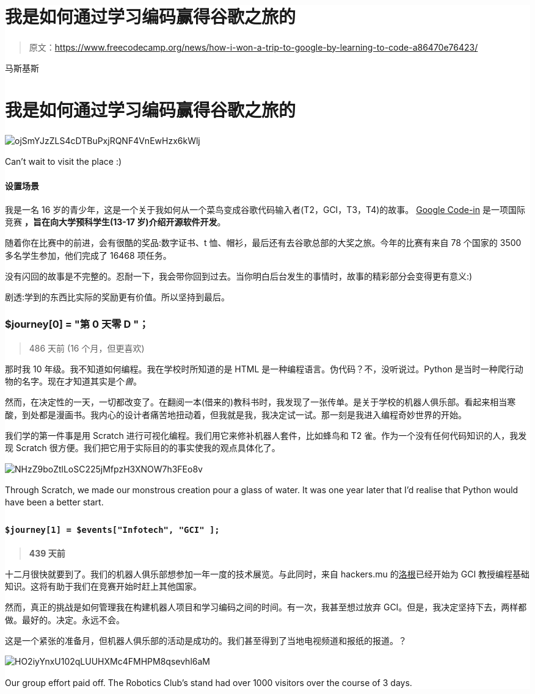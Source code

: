 # 我是如何通过学习编码赢得谷歌之旅的

> 原文：<https://www.freecodecamp.org/news/how-i-won-a-trip-to-google-by-learning-to-code-a86470e76423/>

马斯基斯

# 我是如何通过学习编码赢得谷歌之旅的

![ojSmYJzZLS4cDTBuPxjRQNF4VnEwHzx6kWlj](img/1640ab6737030cbe1c7a8ad7ab01f4e6.png)

Can’t wait to visit the place :)

#### **设置场景**

我是一名 16 岁的青少年，这是一个关于我如何从一个菜鸟变成谷歌代码输入者(T2，GCI，T3，T4)的故事。 [Google Code-in](https://codein.withgoogle.com/) 是一项国际竞赛 **，旨在向大学预科学生(13-17 岁)介绍开源软件开发**。

随着你在比赛中的前进，会有很酷的奖品:数字证书、t 恤、帽衫，最后还有去谷歌总部的大奖之旅。今年的比赛有来自 78 个国家的 3500 多名学生参加，他们完成了 16468 项任务。

没有闪回的故事是不完整的。忍耐一下，我会带你回到过去。当你明白后台发生的事情时，故事的精彩部分会变得更有意义:)

剧透:学到的东西比实际的奖励更有价值。所以坚持到最后。

### $journey[0] = "第 0 天零 D "；

> 486 天前 (16 个月，但更喜欢)

那时我 10 年级。我不知道如何编程。我在学校时所知道的是 HTML 是一种编程语言。伪代码？不，没听说过。Python 是当时一种爬行动物的名字。现在才知道其实是个*兽*。

然而，在决定性的一天，一切都改变了。在翻阅一本(借来的)教科书时，我发现了一张传单。是关于学校的机器人俱乐部。看起来相当寒酸，到处都是漫画书。我内心的设计者痛苦地扭动着，但我就是我，我决定试一试。那一刻是我进入编程奇妙世界的开始。

我们学的第一件事是用 Scratch 进行可视化编程。我们用它来修补机器人套件，比如蜂鸟和 T2 雀。作为一个没有任何代码知识的人，我发现 Scratch 很方便。我们把它用于实际目的的事实使我的观点具体化了。

![NHzZ9boZtlLoSC225jMfpzH3XNOW7h3FEo8v](img/be57629d12220bcd11233fa994c4c09a.png)

Through Scratch, we made our monstrous creation pour a glass of water. It was one year later that I’d realise that Python would have been a better start.

### `$journey[1] = $events["Infotech", "GCI" ];`

> **439 天前**

十二月很快就要到了。我们的机器人俱乐部想参加一年一度的技术展览。与此同时，来自 hackers.mu 的[洛根](https://medium.com/@loganaden)已经开始为 GCI 教授编程基础知识。这将有助于我们在竞赛开始时赶上其他国家。

然而，真正的挑战是如何管理我在构建机器人项目和学习编码之间的时间。有一次，我甚至想过放弃 GCI。但是，我决定坚持下去，两样都做。最好的。决定。永远不会。

这是一个紧张的准备月，但机器人俱乐部的活动是成功的。我们甚至得到了当地电视频道和报纸的报道。？

![HO2iyYnxU102qLUUHXMc4FMHPM8qsevhl6aM](img/7d8266ab5ed08fd9abf28e78e135a2b6.png)

Our group effort paid off. The Robotics Club’s stand had over 1000 visitors over the course of 3 days.
